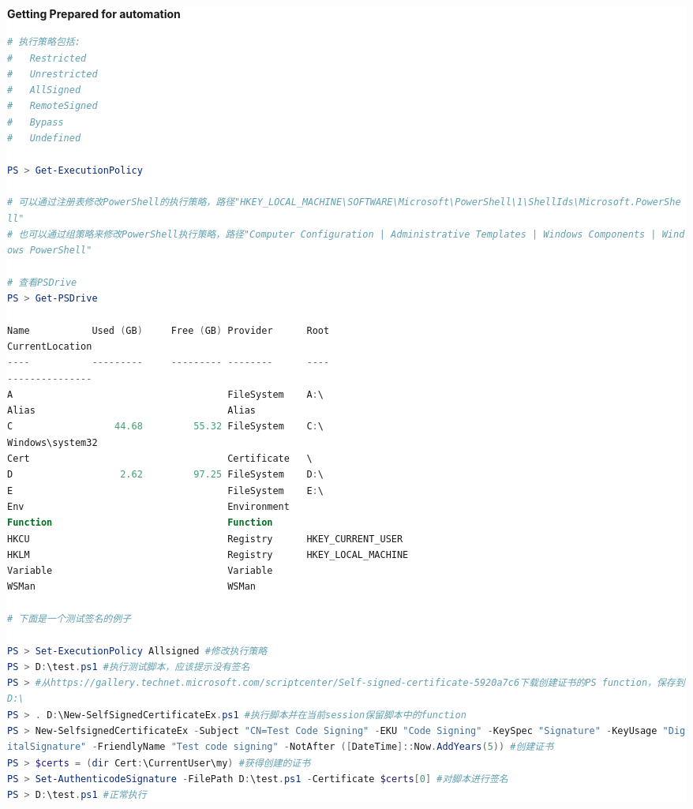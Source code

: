 ```PowerShell
```

**Getting Prepared for automation**

```PowerShell
# 执行策略包括:
#   Restricted
#   Unrestricted
#   AllSigned
#   RemoteSigned
#   Bypass
#   Undefined

PS > Get-ExecutionPolicy

# 可以通过注册表修改PowerShell的执行策略，路径"HKEY_LOCAL_MACHINE\SOFTWARE\Microsoft\PowerShell\1\ShellIds\Microsoft.PowerShell"
# 也可以通过组策略来修改PowerShell执行策略，路径"Computer Configuration | Administrative Templates | Windows Components | Windows PowerShell"

# 查看PSDrive
PS > Get-PSDrive

Name           Used (GB)     Free (GB) Provider      Root                                                                 CurrentLocation
----           ---------     --------- --------      ----                                                                 ---------------
A                                      FileSystem    A:\                                                                                 
Alias                                  Alias                                                                                             
C                  44.68         55.32 FileSystem    C:\                                                                 Windows\system32
Cert                                   Certificate   \                                                                                   
D                   2.62         97.25 FileSystem    D:\                                                                                 
E                                      FileSystem    E:\                                                                                 
Env                                    Environment                                                                                       
Function                               Function                                                                                          
HKCU                                   Registry      HKEY_CURRENT_USER                                                                   
HKLM                                   Registry      HKEY_LOCAL_MACHINE                                                                  
Variable                               Variable                                                                                          
WSMan                                  WSMan             

# 下面是一个测试签名的例子

PS > Set-ExecutionPolicy Allsigned #修改执行策略
PS > D:\test.ps1 #执行测试脚本，应该提示没有签名
PS > #从https://gallery.technet.microsoft.com/scriptcenter/Self-signed-certificate-5920a7c6下载创建证书的PS function，保存到D:\
PS > . D:\New-SelfSignedCertificateEx.ps1 #执行脚本并在当前session保留脚本中的function
PS > New-SelfsignedCertificateEx -Subject "CN=Test Code Signing" -EKU "Code Signing" -KeySpec "Signature" -KeyUsage "DigitalSignature" -FriendlyName "Test code signing" -NotAfter ([DateTime]::Now.AddYears(5)) #创建证书
PS > $certs = (dir Cert:\CurrentUser\my) #获得创建的证书
PS > Set-AuthenticodeSignature -FilePath D:\test.ps1 -Certificate $certs[0] #对脚本进行签名
PS > D:\test.ps1 #正常执行
```